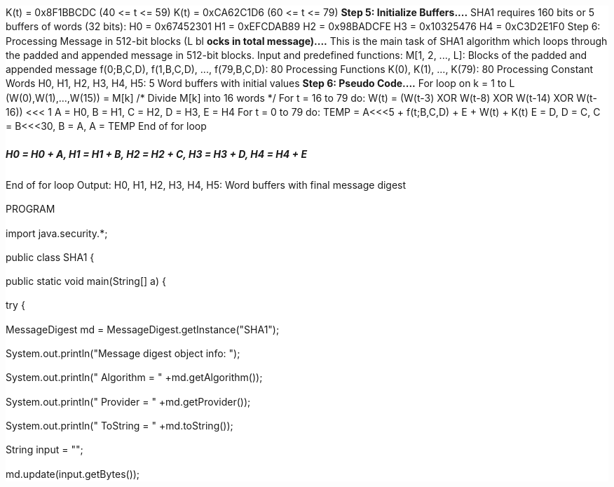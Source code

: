 K(t) = 0x8F1BBCDC (40 <= t <= 59)
K(t) = 0xCA62C1D6 (60 <= t <= 79)
**Step 5: Initialize Buffers....**
SHA1 requires 160 bits or 5 buffers of words (32 bits):
H0 = 0x67452301
H1 = 0xEFCDAB89
H2 = 0x98BADCFE
H3 = 0x10325476
H4 = 0xC3D2E1F0
Step 6: Processing Message in 512-bit blocks (L bl **ocks in total message)....**
This is the main task of SHA1 algorithm which loops through the padded
and appended message in 512-bit blocks.
Input and predefined functions: M[1, 2, ..., L]: Blocks of the padded and appended
message f(0;B,C,D), f(1,B,C,D), ..., f(79,B,C,D): 80 Processing Functions K(0), K(1),
..., K(79): 80 Processing Constant Words
H0, H1, H2, H3, H4, H5: 5 Word buffers with initial values
**Step 6: Pseudo Code....**
For loop on k = 1 to L
(W(0),W(1),...,W(15)) = M[k] /* Divide M[k] into 16 words */
For t = 16 to 79 do:
W(t) = (W(t-3) XOR W(t-8) XOR W(t-14) XOR W(t-16)) <<< 1
A = H0, B = H1, C = H2, D = H3, E = H4
For t = 0 to 79 do:
TEMP = A<<<5 + f(t;B,C,D) + E + W(t) + K(t) E = D, D = C,
C = B<<<30, B = A, A = TEMP
End of for loop


##### H0 = H0 + A, H1 = H1 + B, H2 = H2 + C, H3 = H3 + D, H4 = H4 + E

End of for loop
Output:
H0, H1, H2, H3, H4, H5: Word buffers with final message digest

PROGRAM

import java.security.*;

public class SHA1 {

public static void main(String[] a) {

try {

MessageDigest md = MessageDigest.getInstance("SHA1");

System.out.println("Message digest object info: ");

System.out.println(" Algorithm = " +md.getAlgorithm());

System.out.println(" Provider = " +md.getProvider());

System.out.println(" ToString = " +md.toString());

String input = "";

md.update(input.getBytes());
